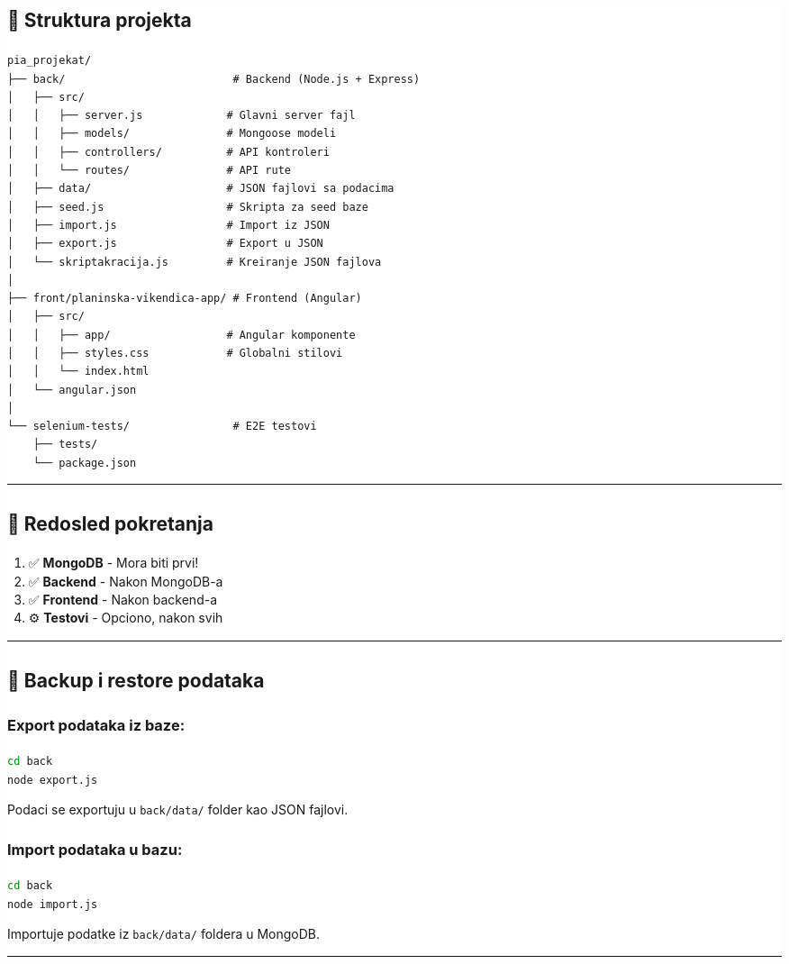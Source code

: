 
## 📂 Struktura projekta

```
pia_projekat/
├── back/                          # Backend (Node.js + Express)
│   ├── src/
│   │   ├── server.js             # Glavni server fajl
│   │   ├── models/               # Mongoose modeli
│   │   ├── controllers/          # API kontroleri
│   │   └── routes/               # API rute
│   ├── data/                     # JSON fajlovi sa podacima
│   ├── seed.js                   # Skripta za seed baze
│   ├── import.js                 # Import iz JSON
│   ├── export.js                 # Export u JSON
│   └── skriptakracija.js         # Kreiranje JSON fajlova
│
├── front/planinska-vikendica-app/ # Frontend (Angular)
│   ├── src/
│   │   ├── app/                  # Angular komponente
│   │   ├── styles.css            # Globalni stilovi
│   │   └── index.html
│   └── angular.json
│
└── selenium-tests/                # E2E testovi
    ├── tests/
    └── package.json
```

---

## 🎯 Redosled pokretanja

1. ✅ **MongoDB** - Mora biti prvi!
2. ✅ **Backend** - Nakon MongoDB-a
3. ✅ **Frontend** - Nakon backend-a
4. ⚙️ **Testovi** - Opciono, nakon svih

---

## 💾 Backup i restore podataka

### Export podataka iz baze:
```bash
cd back
node export.js
```
Podaci se exportuju u `back/data/` folder kao JSON fajlovi.

### Import podataka u bazu:
```bash
cd back
node import.js
```
Importuje podatke iz `back/data/` foldera u MongoDB.

---